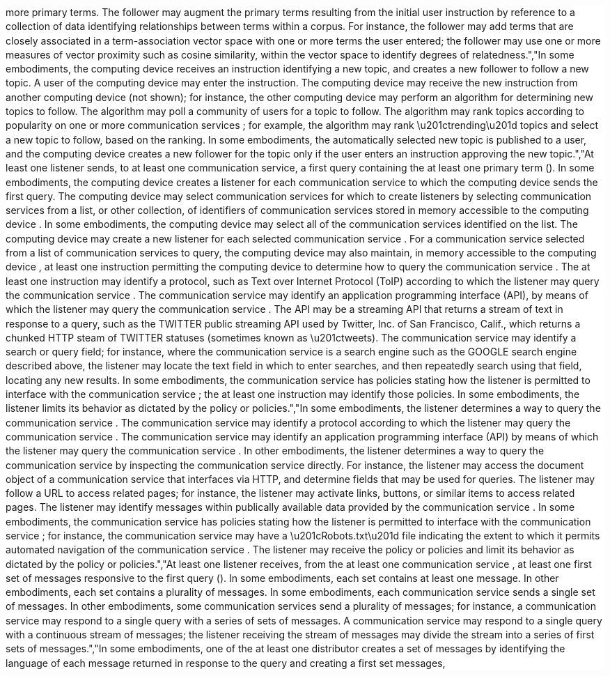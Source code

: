 more primary terms. The follower may augment the primary terms resulting from the initial user instruction by reference to a collection of data identifying relationships between terms within a corpus. For instance, the follower  may add terms that are closely associated in a term-association vector space with one or more terms the user entered; the follower  may use one or more measures of vector proximity such as cosine similarity, within the vector space to identify degrees of relatedness.","In some embodiments, the computing device  receives an instruction identifying a new topic, and creates a new follower to follow a new topic. A user of the computing device  may enter the instruction. The computing device  may receive the new instruction from another computing device  (not shown); for instance, the other computing device may perform an algorithm for determining new topics to follow. The algorithm may poll a community of users for a topic to follow. The algorithm may rank topics according to popularity on one or more communication services ; for example, the algorithm may rank \u201ctrending\u201d topics and select a new topic to follow, based on the ranking. In some embodiments, the automatically selected new topic is published to a user, and the computing device  creates a new follower for the topic  only if the user enters an instruction approving the new topic.","At least one listener  sends, to at least one communication service, a first query containing the at least one primary term (). In some embodiments, the computing device  creates a listener  for each communication service  to which the computing device  sends the first query. The computing device  may select communication services  for which to create listeners  by selecting communication services  from a list, or other collection, of identifiers of communication services  stored in memory accessible to the computing device . In some embodiments, the computing device may select all of the communication services  identified on the list. The computing device  may create a new listener  for each selected communication service . For a communication service  selected from a list of communication services  to query, the computing device  may also maintain, in memory accessible to the computing device , at least one instruction permitting the computing device  to determine how to query the communication service . The at least one instruction may identify a protocol, such as Text over Internet Protocol (ToIP) according to which the listener  may query the communication service . The communication service  may identify an application programming interface (API), by means of which the listener  may query the communication service . The API may be a streaming API that returns a stream of text in response to a query, such as the TWITTER public streaming API used by Twitter, Inc. of San Francisco, Calif., which returns a chunked HTTP steam of TWITTER statuses (sometimes known as \u201ctweets). The communication service  may identify a search or query field; for instance, where the communication service  is a search engine such as the GOOGLE search engine described above, the listener  may locate the text field in which to enter searches, and then repeatedly search using that field, locating any new results. In some embodiments, the communication service  has policies stating how the listener  is permitted to interface with the communication service ; the at least one instruction may identify those policies. In some embodiments, the listener  limits its behavior as dictated by the policy or policies.","In some embodiments, the listener  determines a way to query the communication service . The communication service  may identify a protocol according to which the listener  may query the communication service . The communication service  may identify an application programming interface (API) by means of which the listener  may query the communication service . In other embodiments, the listener  determines a way to query the communication service  by inspecting the communication service  directly. For instance, the listener  may access the document object of a communication service  that interfaces via HTTP, and determine fields that may be used for queries. The listener  may follow a URL to access related pages; for instance, the listener  may activate links, buttons, or similar items to access related pages. The listener  may identify messages within publically available data provided by the communication service . In some embodiments, the communication service  has policies stating how the listener  is permitted to interface with the communication service ; for instance, the communication service  may have a \u201cRobots.txt\u201d file indicating the extent to which it permits automated navigation of the communication service . The listener  may receive the policy or policies and limit its behavior as dictated by the policy or policies.","At least one listener  receives, from the at least one communication service , at least one first set of messages responsive to the first query (). In some embodiments, each set contains at least one message. In other embodiments, each set contains a plurality of messages. In some embodiments, each communication service  sends a single set of messages. In other embodiments, some communication services  send a plurality of messages; for instance, a communication service  may respond to a single query with a series of sets of messages. A communication service  may respond to a single query with a continuous stream of messages; the listener  receiving the stream of messages may divide the stream into a series of first sets of messages.","In some embodiments, one of the at least one distributor  creates a set of messages by identifying the language of each message returned in response to the query and creating a first set messages,
